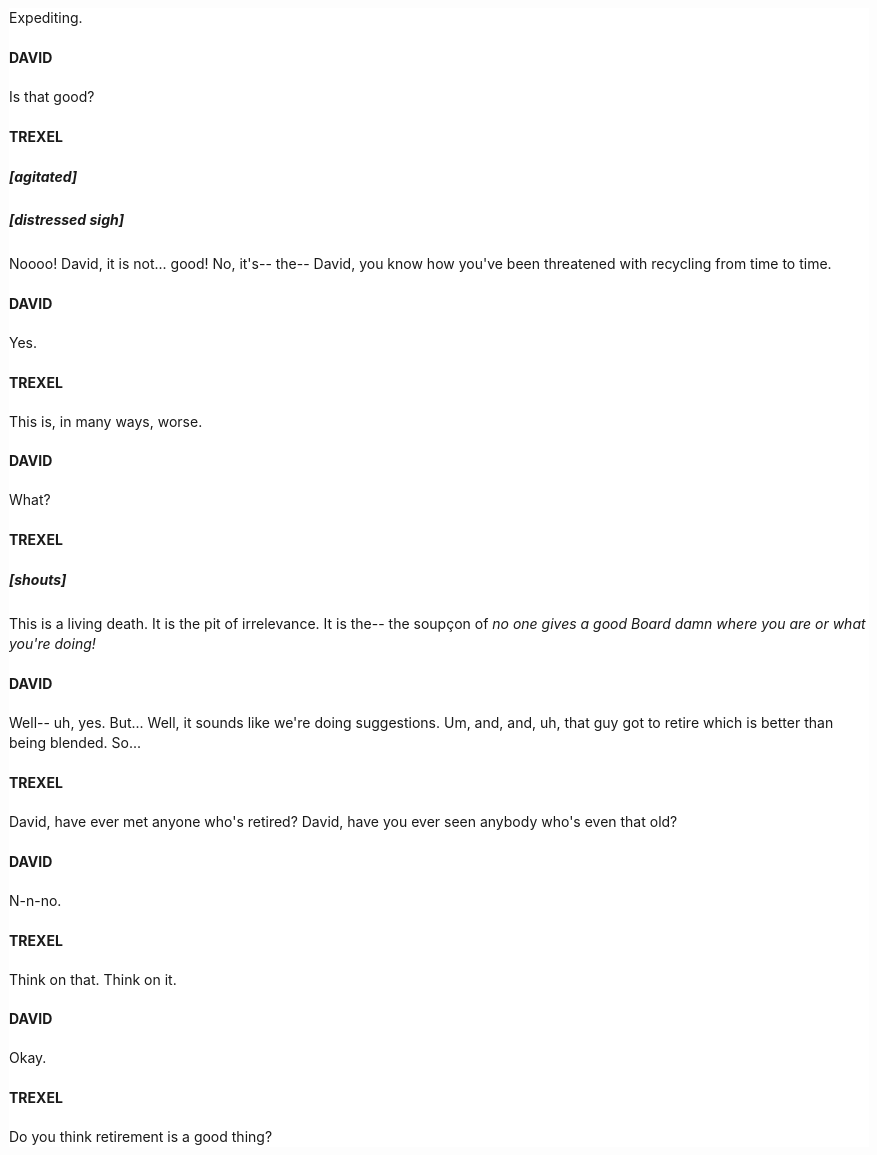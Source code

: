 Expediting.

#### DAVID

Is that good?

#### TREXEL

##### [agitated]

##### [distressed sigh]

Noooo! David, it is not... good! No, it's-- the--  David, you know how you've been threatened with recycling from time to time.

#### DAVID

Yes.

#### TREXEL

This is, in many ways, worse.

#### DAVID

What?

#### TREXEL

##### [shouts]

This is a living death. It is the pit of irrelevance. It is the-- the soupçon of  *no one gives a good Board damn where you are or what you're doing!*

#### DAVID

Well-- uh, yes. But... Well, it sounds like we're doing suggestions. Um, and, and, uh, that guy got to retire which is better than being blended. So...

#### TREXEL

David, have ever met anyone who's retired? David, have you ever seen anybody who's even that old?

#### DAVID

N-n-no.

#### TREXEL

Think on that. Think on it.

#### DAVID

Okay.

#### TREXEL

Do you think retirement is a good thing?
